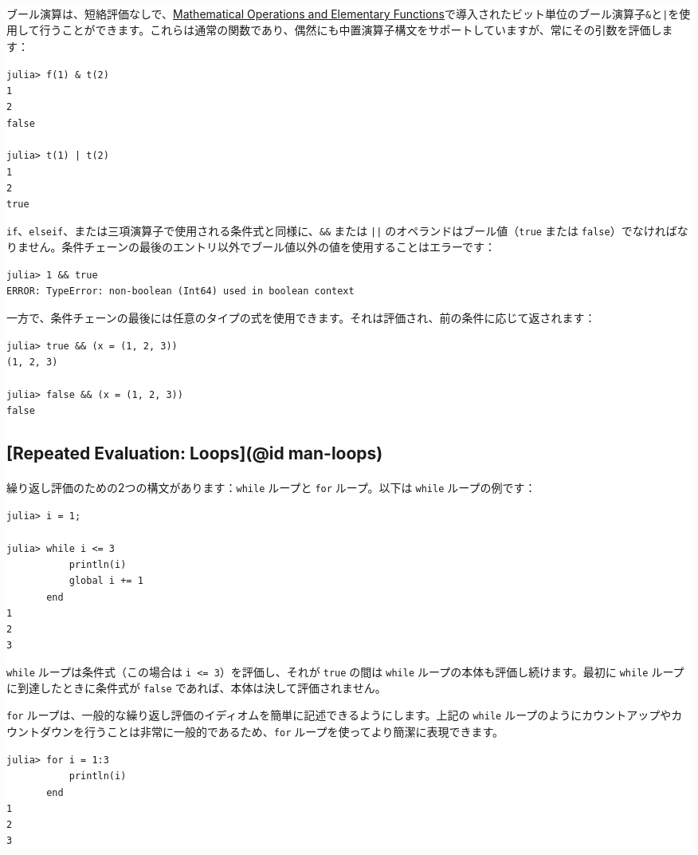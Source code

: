 ブール演算は、短絡評価なしで、[Mathematical Operations and Elementary Functions](@ref)で導入されたビット単位のブール演算子`&`と`|`を使用して行うことができます。これらは通常の関数であり、偶然にも中置演算子構文をサポートしていますが、常にその引数を評価します：

```jldoctest tandf
julia> f(1) & t(2)
1
2
false

julia> t(1) | t(2)
1
2
true
```

`if`、`elseif`、または三項演算子で使用される条件式と同様に、`&&` または `||` のオペランドはブール値（`true` または `false`）でなければなりません。条件チェーンの最後のエントリ以外でブール値以外の値を使用することはエラーです：

```jldoctest
julia> 1 && true
ERROR: TypeError: non-boolean (Int64) used in boolean context
```

一方で、条件チェーンの最後には任意のタイプの式を使用できます。それは評価され、前の条件に応じて返されます：

```jldoctest
julia> true && (x = (1, 2, 3))
(1, 2, 3)

julia> false && (x = (1, 2, 3))
false
```

## [Repeated Evaluation: Loops](@id man-loops)

繰り返し評価のための2つの構文があります：`while` ループと `for` ループ。以下は `while` ループの例です：

```jldoctest
julia> i = 1;

julia> while i <= 3
           println(i)
           global i += 1
       end
1
2
3
```

`while` ループは条件式（この場合は `i <= 3`）を評価し、それが `true` の間は `while` ループの本体も評価し続けます。最初に `while` ループに到達したときに条件式が `false` であれば、本体は決して評価されません。

`for` ループは、一般的な繰り返し評価のイディオムを簡単に記述できるようにします。上記の `while` ループのようにカウントアップやカウントダウンを行うことは非常に一般的であるため、`for` ループを使ってより簡潔に表現できます。

```jldoctest
julia> for i = 1:3
           println(i)
       end
1
2
3
```
